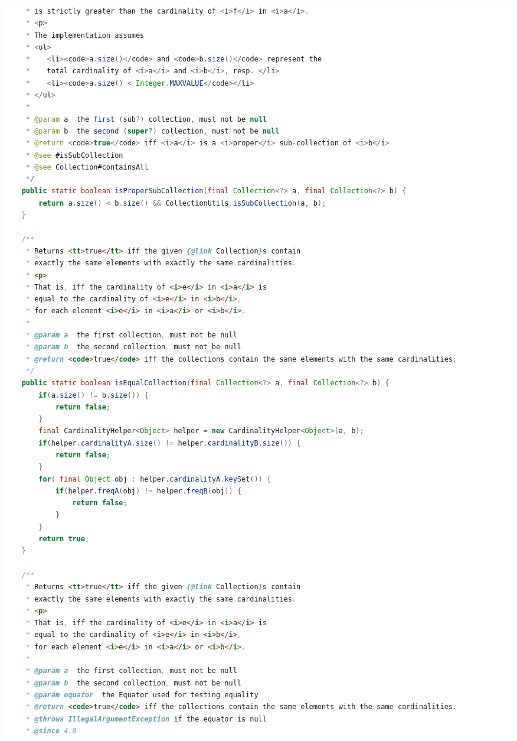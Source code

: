 ```java
     * is strictly greater than the cardinality of <i>f</i> in <i>a</i>.
     * <p>
     * The implementation assumes
     * <ul>
     *    <li><code>a.size()</code> and <code>b.size()</code> represent the
     *    total cardinality of <i>a</i> and <i>b</i>, resp. </li>
     *    <li><code>a.size() < Integer.MAXVALUE</code></li>
     * </ul>
     *
     * @param a  the first (sub?) collection, must not be null
     * @param b  the second (super?) collection, must not be null
     * @return <code>true</code> iff <i>a</i> is a <i>proper</i> sub-collection of <i>b</i>
     * @see #isSubCollection
     * @see Collection#containsAll
     */
    public static boolean isProperSubCollection(final Collection<?> a, final Collection<?> b) {
        return a.size() < b.size() && CollectionUtils.isSubCollection(a, b);
    }

    /**
     * Returns <tt>true</tt> iff the given {@link Collection}s contain
     * exactly the same elements with exactly the same cardinalities.
     * <p>
     * That is, iff the cardinality of <i>e</i> in <i>a</i> is
     * equal to the cardinality of <i>e</i> in <i>b</i>,
     * for each element <i>e</i> in <i>a</i> or <i>b</i>.
     *
     * @param a  the first collection, must not be null
     * @param b  the second collection, must not be null
     * @return <code>true</code> iff the collections contain the same elements with the same cardinalities.
     */
    public static boolean isEqualCollection(final Collection<?> a, final Collection<?> b) {
        if(a.size() != b.size()) {
            return false;
        }
        final CardinalityHelper<Object> helper = new CardinalityHelper<Object>(a, b);
        if(helper.cardinalityA.size() != helper.cardinalityB.size()) {
            return false;
        }
        for( final Object obj : helper.cardinalityA.keySet()) {
            if(helper.freqA(obj) != helper.freqB(obj)) {
                return false;
            }
        }
        return true;
    }

    /**
     * Returns <tt>true</tt> iff the given {@link Collection}s contain
     * exactly the same elements with exactly the same cardinalities.
     * <p>
     * That is, iff the cardinality of <i>e</i> in <i>a</i> is
     * equal to the cardinality of <i>e</i> in <i>b</i>,
     * for each element <i>e</i> in <i>a</i> or <i>b</i>.
     *
     * @param a  the first collection, must not be null
     * @param b  the second collection, must not be null
     * @param equator  the Equator used for testing equality
     * @return <code>true</code> iff the collections contain the same elements with the same cardinalities.
     * @throws IllegalArgumentException if the equator is null
     * @since 4.0
```
